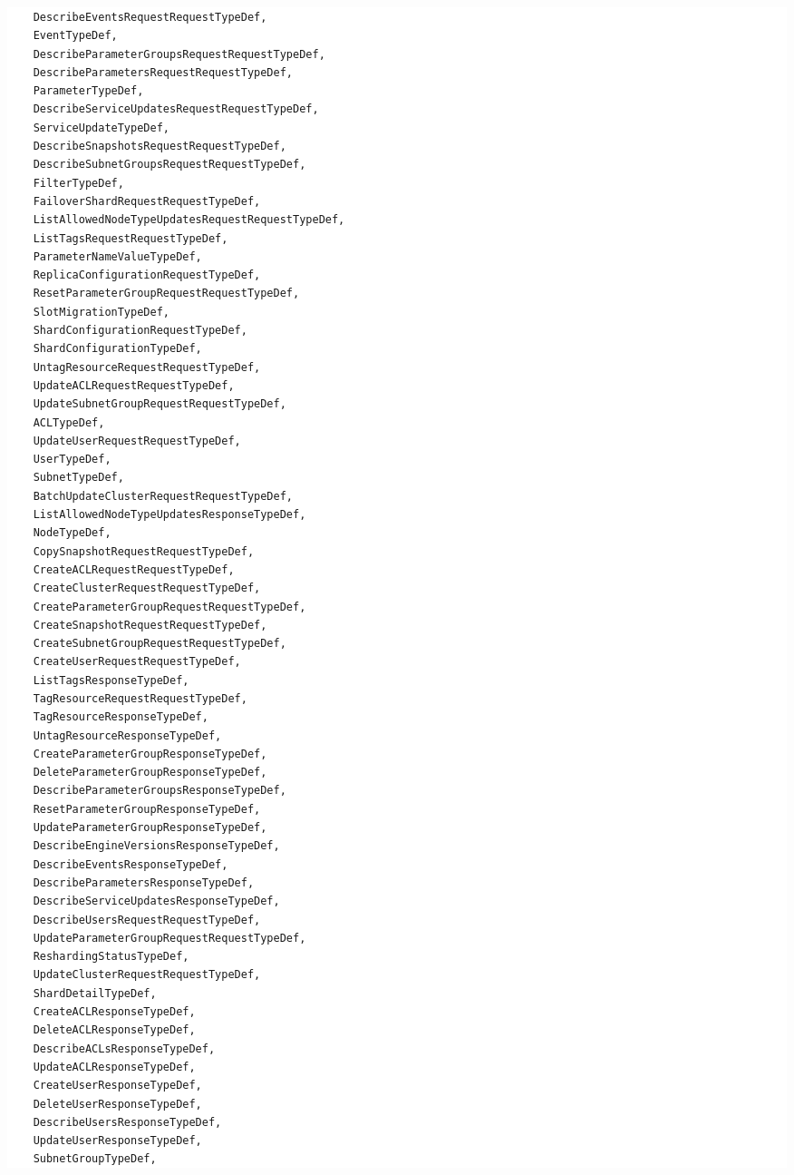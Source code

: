 ```python
    DescribeEventsRequestRequestTypeDef,
    EventTypeDef,
    DescribeParameterGroupsRequestRequestTypeDef,
    DescribeParametersRequestRequestTypeDef,
    ParameterTypeDef,
    DescribeServiceUpdatesRequestRequestTypeDef,
    ServiceUpdateTypeDef,
    DescribeSnapshotsRequestRequestTypeDef,
    DescribeSubnetGroupsRequestRequestTypeDef,
    FilterTypeDef,
    FailoverShardRequestRequestTypeDef,
    ListAllowedNodeTypeUpdatesRequestRequestTypeDef,
    ListTagsRequestRequestTypeDef,
    ParameterNameValueTypeDef,
    ReplicaConfigurationRequestTypeDef,
    ResetParameterGroupRequestRequestTypeDef,
    SlotMigrationTypeDef,
    ShardConfigurationRequestTypeDef,
    ShardConfigurationTypeDef,
    UntagResourceRequestRequestTypeDef,
    UpdateACLRequestRequestTypeDef,
    UpdateSubnetGroupRequestRequestTypeDef,
    ACLTypeDef,
    UpdateUserRequestRequestTypeDef,
    UserTypeDef,
    SubnetTypeDef,
    BatchUpdateClusterRequestRequestTypeDef,
    ListAllowedNodeTypeUpdatesResponseTypeDef,
    NodeTypeDef,
    CopySnapshotRequestRequestTypeDef,
    CreateACLRequestRequestTypeDef,
    CreateClusterRequestRequestTypeDef,
    CreateParameterGroupRequestRequestTypeDef,
    CreateSnapshotRequestRequestTypeDef,
    CreateSubnetGroupRequestRequestTypeDef,
    CreateUserRequestRequestTypeDef,
    ListTagsResponseTypeDef,
    TagResourceRequestRequestTypeDef,
    TagResourceResponseTypeDef,
    UntagResourceResponseTypeDef,
    CreateParameterGroupResponseTypeDef,
    DeleteParameterGroupResponseTypeDef,
    DescribeParameterGroupsResponseTypeDef,
    ResetParameterGroupResponseTypeDef,
    UpdateParameterGroupResponseTypeDef,
    DescribeEngineVersionsResponseTypeDef,
    DescribeEventsResponseTypeDef,
    DescribeParametersResponseTypeDef,
    DescribeServiceUpdatesResponseTypeDef,
    DescribeUsersRequestRequestTypeDef,
    UpdateParameterGroupRequestRequestTypeDef,
    ReshardingStatusTypeDef,
    UpdateClusterRequestRequestTypeDef,
    ShardDetailTypeDef,
    CreateACLResponseTypeDef,
    DeleteACLResponseTypeDef,
    DescribeACLsResponseTypeDef,
    UpdateACLResponseTypeDef,
    CreateUserResponseTypeDef,
    DeleteUserResponseTypeDef,
    DescribeUsersResponseTypeDef,
    UpdateUserResponseTypeDef,
    SubnetGroupTypeDef,
```